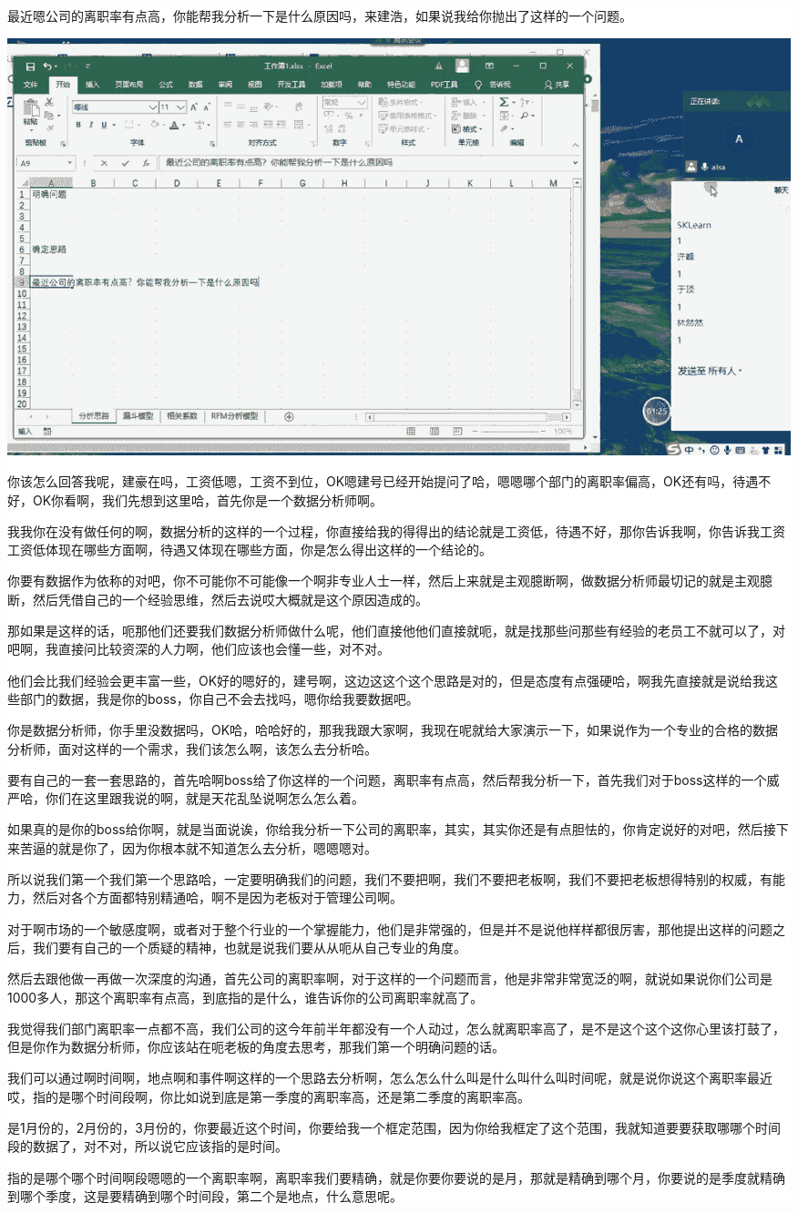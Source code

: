 最近嗯公司的离职率有点高，你能帮我分析一下是什么原因吗，来建浩，如果说我给你抛出了这样的一个问题。

![](img/cf970c8fbbf1a00dcc1ddc43ad1def07_9.png)

你该怎么回答我呢，建豪在吗，工资低嗯，工资不到位，OK嗯建号已经开始提问了哈，嗯嗯哪个部门的离职率偏高，OK还有吗，待遇不好，OK你看啊，我们先想到这里哈，首先你是一个数据分析师啊。

我我你在没有做任何的啊，数据分析的这样的一个过程，你直接给我的得得出的结论就是工资低，待遇不好，那你告诉我啊，你告诉我工资工资低体现在哪些方面啊，待遇又体现在哪些方面，你是怎么得出这样的一个结论的。

你要有数据作为依称的对吧，你不可能你不可能像一个啊非专业人士一样，然后上来就是主观臆断啊，做数据分析师最切记的就是主观臆断，然后凭借自己的一个经验思维，然后去说哎大概就是这个原因造成的。

那如果是这样的话，呃那他们还要我们数据分析师做什么呢，他们直接他他们直接就呃，就是找那些问那些有经验的老员工不就可以了，对吧啊，我直接问比较资深的人力啊，他们应该也会懂一些，对不对。

他们会比我们经验会更丰富一些，OK好的嗯好的，建号啊，这边这这个这个思路是对的，但是态度有点强硬哈，啊我先直接就是说给我这些部门的数据，我是你的boss，你自己不会去找吗，嗯你给我要数据吧。

你是数据分析师，你手里没数据吗，OK哈，哈哈好的，那我我跟大家啊，我现在呢就给大家演示一下，如果说作为一个专业的合格的数据分析师，面对这样的一个需求，我们该怎么啊，该怎么去分析哈。

要有自己的一套一套思路的，首先哈啊boss给了你这样的一个问题，离职率有点高，然后帮我分析一下，首先我们对于boss这样的一个威严哈，你们在这里跟我说的啊，就是天花乱坠说啊怎么怎么着。

如果真的是你的boss给你啊，就是当面说诶，你给我分析一下公司的离职率，其实，其实你还是有点胆怯的，你肯定说好的对吧，然后接下来苦逼的就是你了，因为你根本就不知道怎么去分析，嗯嗯嗯对。

所以说我们第一个我们第一个思路哈，一定要明确我们的问题，我们不要把啊，我们不要把老板啊，我们不要把老板想得特别的权威，有能力，然后对各个方面都特别精通哈，啊不是因为老板对于管理公司啊。

对于啊市场的一个敏感度啊，或者对于整个行业的一个掌握能力，他们是非常强的，但是并不是说他样样都很厉害，那他提出这样的问题之后，我们要有自己的一个质疑的精神，也就是说我们要从从呃从自己专业的角度。

然后去跟他做一再做一次深度的沟通，首先公司的离职率啊，对于这样的一个问题而言，他是非常非常宽泛的啊，就说如果说你们公司是1000多人，那这个离职率有点高，到底指的是什么，谁告诉你的公司离职率就高了。

我觉得我们部门离职率一点都不高，我们公司的这今年前半年都没有一个人动过，怎么就离职率高了，是不是这个这个这你心里该打鼓了，但是你作为数据分析师，你应该站在呃老板的角度去思考，那我们第一个明确问题的话。

我们可以通过啊时间啊，地点啊和事件啊这样的一个思路去分析啊，怎么怎么什么叫是什么叫什么叫时间呢，就是说你说这个离职率最近哎，指的是哪个时间段啊，你比如说到底是第一季度的离职率高，还是第二季度的离职率高。

是1月份的，2月份的，3月份的，你要最近这个时间，你要给我一个框定范围，因为你给我框定了这个范围，我就知道要要获取哪哪个时间段的数据了，对不对，所以说它应该指的是时间。

指的是哪个哪个时间啊段嗯嗯的一个离职率啊，离职率我们要精确，就是你要你要说的是月，那就是精确到哪个月，你要说的是季度就精确到哪个季度，这是要精确到哪个时间段，第二个是地点，什么意思呢。
